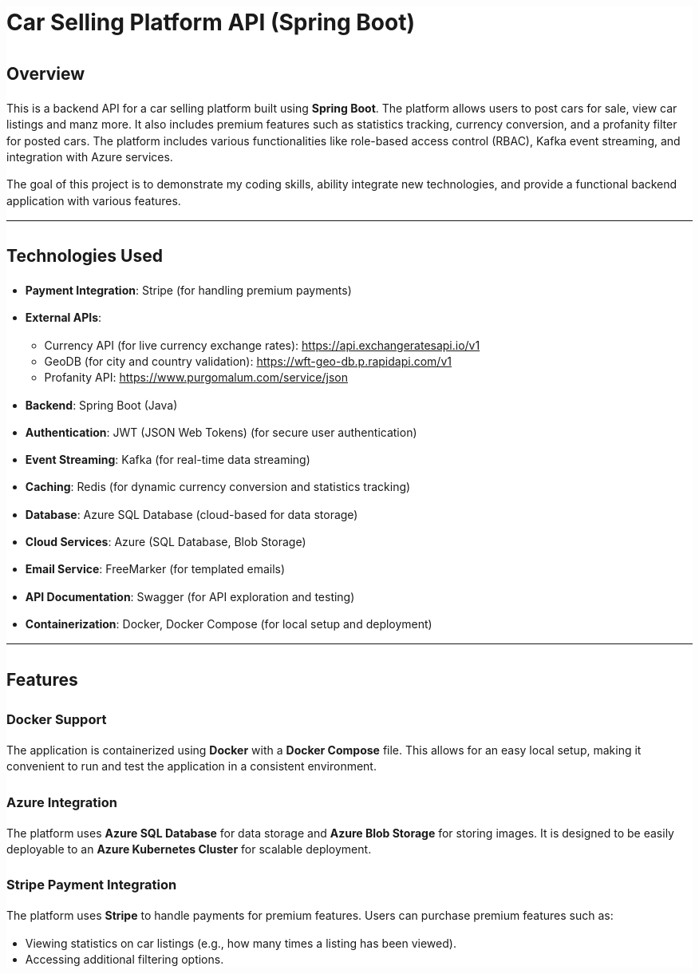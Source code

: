 # Car Selling Platform API (Spring Boot)


## Overview

This is a backend API for a car selling platform built using **Spring Boot**. The platform allows users to post cars for sale, view car listings and manz more. It also includes premium features such as statistics tracking, currency conversion, and a profanity filter for posted cars. The platform includes various functionalities like role-based access control (RBAC), Kafka event streaming, and integration with Azure services.

The goal of this project is to demonstrate my coding skills, ability integrate new technologies, and provide a functional backend application with various features.

---

## Technologies Used

- **Payment Integration**: Stripe (for handling premium payments)
- **External APIs**: 
  - Currency API (for live currency exchange rates): https://api.exchangeratesapi.io/v1
  - GeoDB (for city and country validation): https://wft-geo-db.p.rapidapi.com/v1
  - Profanity API: https://www.purgomalum.com/service/json

- **Backend**: Spring Boot (Java)
- **Authentication**: JWT (JSON Web Tokens) (for secure user authentication)
- **Event Streaming**: Kafka (for real-time data streaming)
- **Caching**: Redis (for dynamic currency conversion and statistics tracking)
- **Database**: Azure SQL Database (cloud-based for data storage)
- **Cloud Services**: Azure (SQL Database, Blob Storage)
- **Email Service**: FreeMarker (for templated emails)
- **API Documentation**: Swagger (for API exploration and testing)
- **Containerization**: Docker, Docker Compose (for local setup and deployment)

---

## Features

### **Docker Support**
The application is containerized using **Docker** with a **Docker Compose** file. This allows for an easy local setup, making it convenient to run and test the application in a consistent environment.

### **Azure Integration**
The platform uses **Azure SQL Database** for data storage and **Azure Blob Storage** for storing images. It is designed to be easily deployable to an **Azure Kubernetes Cluster** for scalable deployment.

### **Stripe Payment Integration**
The platform uses **Stripe** to handle payments for premium features. Users can purchase premium features such as:
- Viewing statistics on car listings (e.g., how many times a listing has been viewed).
- Accessing additional filtering options.
